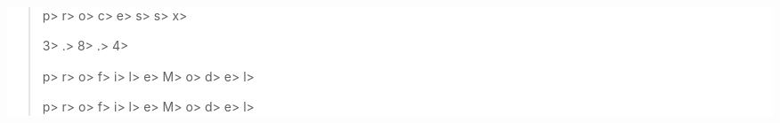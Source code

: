 >  >
>  >
>  >
>  >
>  >
>  >
>  >
>  >
>  >
>  >
> p>
> r>
> o>
> c>
> e>
> s>
> s>
> x>
>  >
>  >
>  >
>  >
>  >
>  >
> 3>
> .>
> 8>
> .>
> 4>
> 
>
>  >
> p>
> r>
> o>
> f>
> i>
> l>
> e>
> M>
> o>
> d>
> e>
> l>
>  >
>  >
>  >
>  >
>  >
> p>
> r>
> o>
> f>
> i>
> l>
> e>
> M>
> o>
> d>
> e>
> l>
>  >
>  >
>  >
